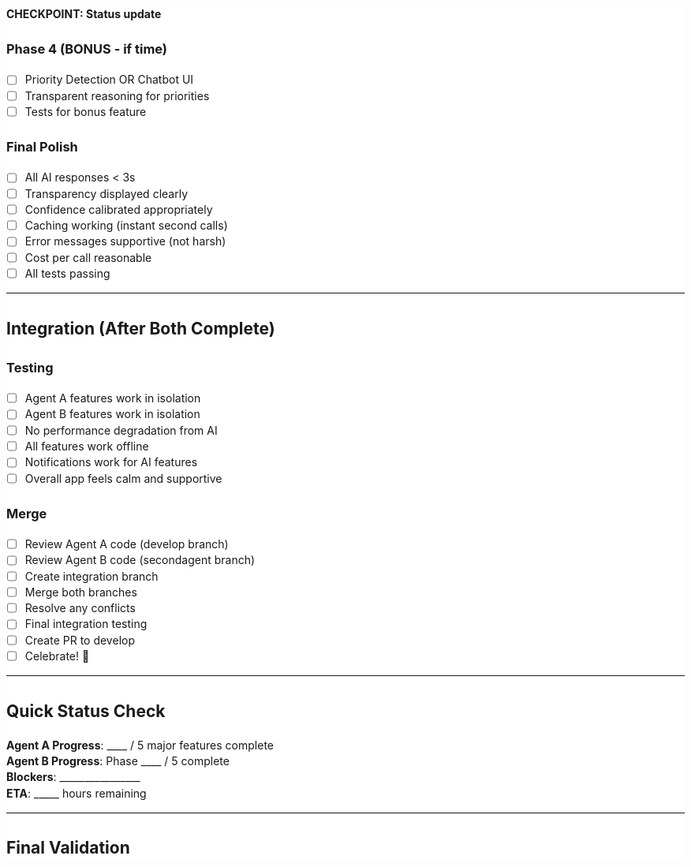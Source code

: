 
**CHECKPOINT: Status update**

### Phase 4 (BONUS - if time)
- [ ] Priority Detection OR Chatbot UI
- [ ] Transparent reasoning for priorities
- [ ] Tests for bonus feature

### Final Polish
- [ ] All AI responses < 3s
- [ ] Transparency displayed clearly
- [ ] Confidence calibrated appropriately
- [ ] Caching working (instant second calls)
- [ ] Error messages supportive (not harsh)
- [ ] Cost per call reasonable
- [ ] All tests passing

---

## Integration (After Both Complete)

### Testing
- [ ] Agent A features work in isolation
- [ ] Agent B features work in isolation
- [ ] No performance degradation from AI
- [ ] All features work offline
- [ ] Notifications work for AI features
- [ ] Overall app feels calm and supportive

### Merge
- [ ] Review Agent A code (develop branch)
- [ ] Review Agent B code (secondagent branch)
- [ ] Create integration branch
- [ ] Merge both branches
- [ ] Resolve any conflicts
- [ ] Final integration testing
- [ ] Create PR to develop
- [ ] Celebrate! 🎉

---

## Quick Status Check

**Agent A Progress**: ____ / 5 major features complete  
**Agent B Progress**: Phase ____ / 5 complete  
**Blockers**: ________________  
**ETA**: _____ hours remaining

---

## Final Validation
